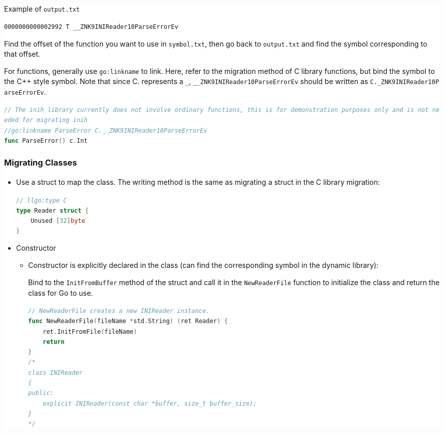 Example of `output.txt`

```bash
0000000000002992 T __ZNK9INIReader10ParseErrorEv

```

Find the offset of the function you want to use in `symbol.txt`, then go back to `output.txt` and find the symbol corresponding to that offset.

For functions, generally use `go:linkname` to link. Here, refer to the migration method of C library functions, but bind the symbol to the C++ style symbol. Note that since C. represents a `_`, `__ZNK9INIReader10ParseErrorEv` should be written as `C._ZNK9INIReader10ParseErrorEv`.

```go
// The inih library currently does not involve ordinary functions, this is for demonstration purposes only and is not needed for migrating inih
//go:linkname ParseError C.__ZNK9INIReader10ParseErrorEv
func ParseError() c.Int

```

### Migrating Classes

- Use a struct to map the class. The writing method is the same as migrating a struct in the C library migration:

  ```go
  // llgo:type C
  type Reader struct {
      Unused [32]byte
  }

  ```
- Constructor

  - Constructor is explicitly declared in the class (can find the corresponding symbol in the dynamic library):

    Bind to the `InitFromBuffer` method of the struct and call it in the `NewReaderFile` function to initialize the class and return the class for Go to use.

    ```go
    // NewReaderFile creates a new INIReader instance.
    func NewReaderFile(fileName *std.String) (ret Reader) {
        ret.InitFromFile(fileName)
        return
    }
    /*
    class INIReader
    {
    public:
        explicit INIReader(const char *buffer, size_t buffer_size);
    }
    */
